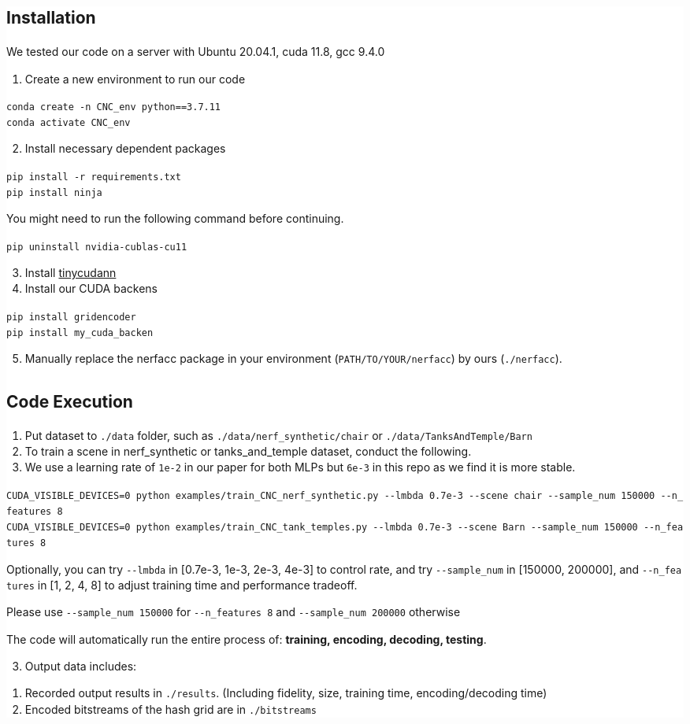 </p>

## Installation

We tested our code on a server with Ubuntu 20.04.1, cuda 11.8, gcc 9.4.0

1. Create a new environment to run our code
```
conda create -n CNC_env python==3.7.11
conda activate CNC_env
```
2. Install necessary dependent packages
```
pip install -r requirements.txt
pip install ninja
```
You might need to run the following command before continuing.
```
pip uninstall nvidia-cublas-cu11
```
3. Install [tinycudann](https://github.com/nvlabs/tiny-cuda-nn)
4. Install our CUDA backens
```
pip install gridencoder
pip install my_cuda_backen
```
5. Manually replace the nerfacc package in your environment (`PATH/TO/YOUR/nerfacc`) by ours (`./nerfacc`).

## Code Execution
1. Put dataset to `./data` folder, such as `./data/nerf_synthetic/chair` or `./data/TanksAndTemple/Barn`
2. To train a scene in nerf_synthetic or tanks_and_temple dataset, conduct the following.
3. We use a learning rate of `1e-2` in our paper for both MLPs but `6e-3` in this repo as we find it is more stable.
```
CUDA_VISIBLE_DEVICES=0 python examples/train_CNC_nerf_synthetic.py --lmbda 0.7e-3 --scene chair --sample_num 150000 --n_features 8
CUDA_VISIBLE_DEVICES=0 python examples/train_CNC_tank_temples.py --lmbda 0.7e-3 --scene Barn --sample_num 150000 --n_features 8
```

Optionally, you can try `--lmbda` in [0.7e-3, 1e-3, 2e-3, 4e-3] to control rate,
and try `--sample_num` in [150000, 200000], and `--n_features` in [1, 2, 4, 8] to adjust training time and performance tradeoff.

Please use `--sample_num 150000` for `--n_features 8` and `--sample_num 200000` otherwise

The code will automatically run the entire process of: **training, encoding, decoding, testing**.

3. Output data includes:
1) Recorded output results in `./results`. (Including fidelity, size, training time, encoding/decoding time)
2) Encoded bitstreams of the hash grid are in `./bitstreams`
